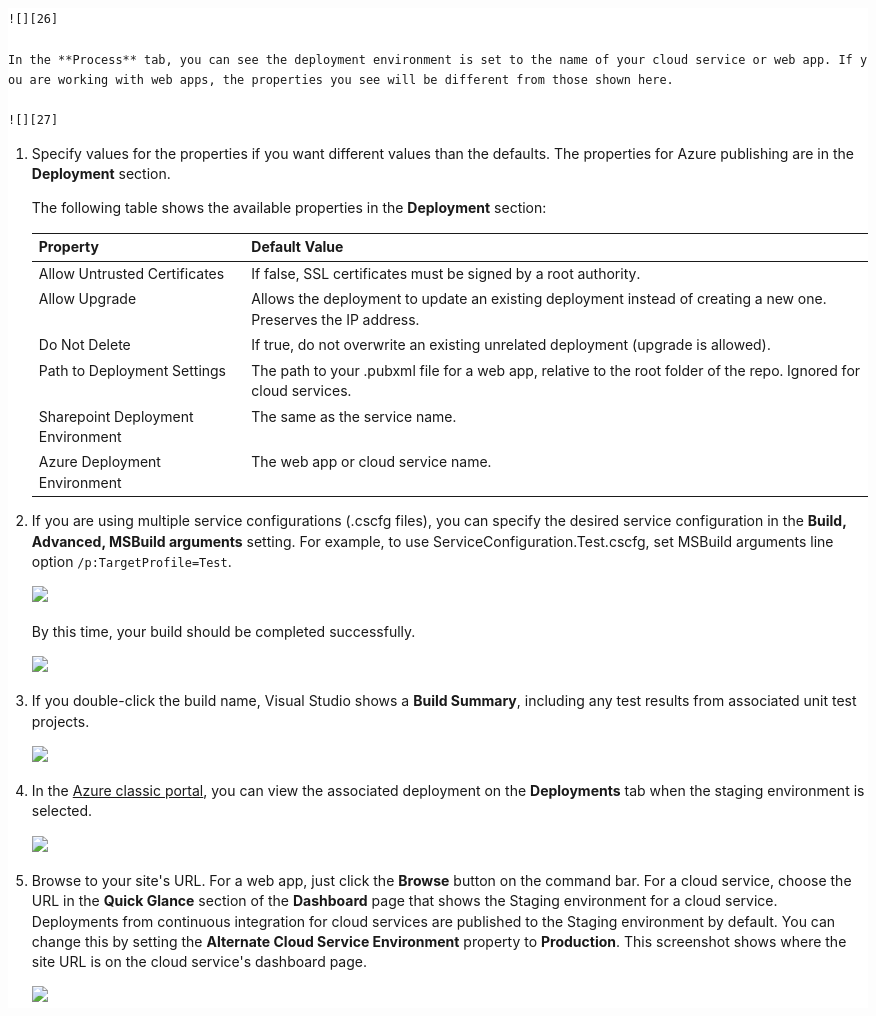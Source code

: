     ![][26]

    In the **Process** tab, you can see the deployment environment is set to the name of your cloud service or web app. If you are working with web apps, the properties you see will be different from those shown here.

    ![][27]

1. Specify values for the properties if you want different values than the defaults. The properties for Azure publishing are in the **Deployment** section.

    The following table shows the available properties in the **Deployment** section:

    |Property|Default Value|
    |---|---|
    |Allow Untrusted Certificates|If false, SSL certificates must be signed by a root authority.|
    |Allow Upgrade|Allows the deployment to update an existing deployment instead of creating a new one. Preserves the IP address.|
    |Do Not Delete|If true, do not overwrite an existing unrelated deployment (upgrade is allowed).|
    |Path to Deployment Settings|The path to your .pubxml file for a web app, relative to the root folder of the repo. Ignored for cloud services.|
    |Sharepoint Deployment Environment|The same as the service name.|
    |Azure Deployment Environment|The web app or cloud service name.|

1. If you are using multiple service configurations (.cscfg files), you can specify the desired service configuration in the **Build, Advanced, MSBuild arguments** setting. For example, to use ServiceConfiguration.Test.cscfg, set MSBuild arguments line option `/p:TargetProfile=Test`.

    ![][38]

    By this time, your build should be completed successfully.

    ![][28]

1. If you double-click the build name, Visual Studio shows a **Build Summary**, including any test results from associated unit test projects.

    ![][29]

1. In the [Azure classic portal](http://manage.windowsazure.com), you can view the associated deployment on the **Deployments** tab when the staging environment is selected.

    ![][30]

1.  Browse to your site's URL. For a web app, just click the **Browse** button on the command bar. For a cloud service, choose the URL in the **Quick Glance** section of the **Dashboard** page that shows the Staging environment for a cloud service. Deployments from continuous integration for cloud services are published to the Staging environment by default. You can change this by setting the **Alternate Cloud Service Environment** property to **Production**. This screenshot shows where the site URL is on the cloud service's dashboard page.

    ![][31]


[0]: ./media/cloud-services-continuous-delivery-use-vso/tfs0.PNG
[1]: ./media/cloud-services-continuous-delivery-use-vso/tfs1.png
[2]: ./media/cloud-services-continuous-delivery-use-vso/tfs2.png
[5]: ./media/cloud-services-continuous-delivery-use-vso/tfs5.png
[6]: ./media/cloud-services-continuous-delivery-use-vso/tfs6.png
[7]: ./media/cloud-services-continuous-delivery-use-vso/tfs7.png
[8]: ./media/cloud-services-continuous-delivery-use-vso/tfs8.png
[9]: ./media/cloud-services-continuous-delivery-use-vso/tfs9.png
[10]: ./media/cloud-services-continuous-delivery-use-vso/tfs10.png
[11]: ./media/cloud-services-continuous-delivery-use-vso/tfs11.png
[12]: ./media/cloud-services-continuous-delivery-use-vso/tfs12.png
[13]: ./media/cloud-services-continuous-delivery-use-vso/tfs13.png
[14]: ./media/cloud-services-continuous-delivery-use-vso/tfs14.png
[15]: ./media/cloud-services-continuous-delivery-use-vso/tfs15.png
[16]: ./media/cloud-services-continuous-delivery-use-vso/tfs16.png
[17]: ./media/cloud-services-continuous-delivery-use-vso/tfs17.png
[18]: ./media/cloud-services-continuous-delivery-use-vso/tfs18.png
[19]: ./media/cloud-services-continuous-delivery-use-vso/tfs19.png
[20]: ./media/cloud-services-continuous-delivery-use-vso/tfs20.png
[21]: ./media/cloud-services-continuous-delivery-use-vso/tfs21.png
[22]: ./media/cloud-services-continuous-delivery-use-vso/tfs22.png
[23]: ./media/cloud-services-continuous-delivery-use-vso/tfs23.png
[24]: ./media/cloud-services-continuous-delivery-use-vso/tfs24.png
[25]: ./media/cloud-services-continuous-delivery-use-vso/tfs25.png
[26]: ./media/cloud-services-continuous-delivery-use-vso/tfs26.png
[27]: ./media/cloud-services-continuous-delivery-use-vso/tfs27.png
[28]: ./media/cloud-services-continuous-delivery-use-vso/tfs28.png
[29]: ./media/cloud-services-continuous-delivery-use-vso/tfs29.png
[30]: ./media/cloud-services-continuous-delivery-use-vso/tfs30.png
[31]: ./media/cloud-services-continuous-delivery-use-vso/tfs31.png
[32]: ./media/cloud-services-continuous-delivery-use-vso/tfs32.png
[33]: ./media/cloud-services-continuous-delivery-use-vso/tfs33.png
[34]: ./media/cloud-services-continuous-delivery-use-vso/tfs34.png
[35]: ./media/cloud-services-continuous-delivery-use-vso/tfs35.png
[36]: ./media/cloud-services-continuous-delivery-use-vso/tfs36.PNG
[37]: ./media/cloud-services-continuous-delivery-use-vso/tfs37.PNG
[38]: ./media/cloud-services-continuous-delivery-use-vso/AdvancedMSBuildSettings.PNG
[39]: ./media/cloud-services-continuous-delivery-use-vso/AddUnitTestProject.PNG
[40]: ./media/cloud-services-continuous-delivery-use-vso/AddProjectReferences.PNG
[41]: ./media/cloud-services-continuous-delivery-use-vso/EditBuildDefinitionForTest.PNG
[42]: ./media/cloud-services-continuous-delivery-use-vso/QueueNewBuild.PNG
[43]: ./media/cloud-services-continuous-delivery-use-vso/QueueBuildDialog.PNG
[44]: ./media/cloud-services-continuous-delivery-use-vso/BuildInTeamExplorer.PNG
[45]: ./media/cloud-services-continuous-delivery-use-vso/BuildRequestInfo.PNG
[46]: ./media/cloud-services-continuous-delivery-use-vso/BuildSucceeded.PNG
[47]: ./media/cloud-services-continuous-delivery-use-vso/TestResultsPassed.PNG
[48]: ./media/cloud-services-continuous-delivery-use-vso/CheckInChangeToMakeTestsFail.PNG
[49]: ./media/cloud-services-continuous-delivery-use-vso/TestsFailed.PNG
[50]: ./media/cloud-services-continuous-delivery-use-vso/TestsResultsFailed.PNG